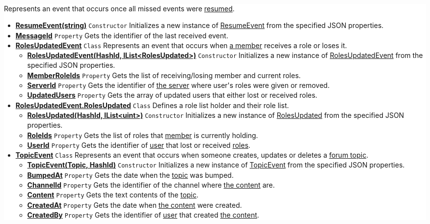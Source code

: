   Represents an event that occurs once all missed events were [resumed](BaseGuildedClient.LastMessageId 'Guilded.Base.BaseGuildedClient.LastMessageId').
  - **[ResumeEvent(string)](ResumeEvent.ResumeEvent(string) 'Guilded.Base.Events.ResumeEvent.ResumeEvent(string)')** `Constructor`
    Initializes a new instance of [ResumeEvent](ResumeEvent 'Guilded.Base.Events.ResumeEvent') from the specified JSON properties.
  - **[MessageId](ResumeEvent.MessageId 'Guilded.Base.Events.ResumeEvent.MessageId')** `Property`
    Gets the identifier of the last received event.
- **[RolesUpdatedEvent](RolesUpdatedEvent 'Guilded.Base.Events.RolesUpdatedEvent')** `Class`
  Represents an event that occurs when [a member](Member 'Guilded.Base.Servers.Member') receives a role or loses it.
  - **[RolesUpdatedEvent(HashId, IList&lt;RolesUpdated&gt;)](RolesUpdatedEvent.RolesUpdatedEvent(HashId,IList_RolesUpdated_) 'Guilded.Base.Events.RolesUpdatedEvent.RolesUpdatedEvent(Guilded.Base.HashId, System.Collections.Generic.IList<Guilded.Base.Events.RolesUpdatedEvent.RolesUpdated>)')** `Constructor`
    Initializes a new instance of [RolesUpdatedEvent](RolesUpdatedEvent 'Guilded.Base.Events.RolesUpdatedEvent') from the specified JSON properties.
  - **[MemberRoleIds](RolesUpdatedEvent.MemberRoleIds 'Guilded.Base.Events.RolesUpdatedEvent.MemberRoleIds')** `Property`
    Gets the list of receiving/losing member and current roles.
  - **[ServerId](RolesUpdatedEvent.ServerId 'Guilded.Base.Events.RolesUpdatedEvent.ServerId')** `Property`
    Gets the identifier of [the server](Server 'Guilded.Base.Servers.Server') where user's roles were given or removed.
  - **[UpdatedUsers](RolesUpdatedEvent.UpdatedUsers 'Guilded.Base.Events.RolesUpdatedEvent.UpdatedUsers')** `Property`
    Gets the array of updated users that either lost or received roles.
- **[RolesUpdatedEvent.RolesUpdated](RolesUpdatedEvent.RolesUpdated 'Guilded.Base.Events.RolesUpdatedEvent.RolesUpdated')** `Class`
  Defines a role list holder and their role list.
  - **[RolesUpdated(HashId, IList&lt;uint&gt;)](RolesUpdatedEvent.RolesUpdated.RolesUpdated(HashId,IList_uint_) 'Guilded.Base.Events.RolesUpdatedEvent.RolesUpdated.RolesUpdated(Guilded.Base.HashId, System.Collections.Generic.IList<uint>)')** `Constructor`
    Initializes a new instance of [RolesUpdated](RolesUpdatedEvent.RolesUpdated 'Guilded.Base.Events.RolesUpdatedEvent.RolesUpdated') from the specified JSON properties.
  - **[RoleIds](RolesUpdatedEvent.RolesUpdated.RoleIds 'Guilded.Base.Events.RolesUpdatedEvent.RolesUpdated.RoleIds')** `Property`
    Gets the list of roles that [member](RolesUpdatedEvent.RolesUpdated.UserId 'Guilded.Base.Events.RolesUpdatedEvent.RolesUpdated.UserId') is currently holding.
  - **[UserId](RolesUpdatedEvent.RolesUpdated.UserId 'Guilded.Base.Events.RolesUpdatedEvent.RolesUpdated.UserId')** `Property`
    Gets the identifier of [user](User 'Guilded.Base.Users.User') that lost or received [roles](RolesUpdatedEvent.RolesUpdated.RoleIds 'Guilded.Base.Events.RolesUpdatedEvent.RolesUpdated.RoleIds').
- **[TopicEvent](TopicEvent 'Guilded.Base.Events.TopicEvent')** `Class`
  Represents an event that occurs when someone creates, updates or deletes a [forum topic](Topic 'Guilded.Base.Content.Topic').
  - **[TopicEvent(Topic, HashId)](TopicEvent.TopicEvent(Topic,HashId) 'Guilded.Base.Events.TopicEvent.TopicEvent(Guilded.Base.Content.Topic, Guilded.Base.HashId)')** `Constructor`
    Initializes a new instance of [TopicEvent](TopicEvent 'Guilded.Base.Events.TopicEvent') from the specified JSON properties.
  - **[BumpedAt](TopicEvent.BumpedAt 'Guilded.Base.Events.TopicEvent.BumpedAt')** `Property`
    Gets the date when the [topic](TopicSummary 'Guilded.Base.Content.TopicSummary') was bumped.
  - **[ChannelId](TopicEvent.ChannelId 'Guilded.Base.Events.TopicEvent.ChannelId')** `Property`
    Gets the identifier of the channel where [the content](ChannelContent_TId,TServer_ 'Guilded.Base.Content.ChannelContent<TId,TServer>') are.
  - **[Content](TopicEvent.Content 'Guilded.Base.Events.TopicEvent.Content')** `Property`
    Gets the text contents of the [topic](Topic 'Guilded.Base.Content.Topic').
  - **[CreatedAt](TopicEvent.CreatedAt 'Guilded.Base.Events.TopicEvent.CreatedAt')** `Property`
    Gets the date when [the content](ChannelContent_TId,TServer_ 'Guilded.Base.Content.ChannelContent<TId,TServer>') were created.
  - **[CreatedBy](TopicEvent.CreatedBy 'Guilded.Base.Events.TopicEvent.CreatedBy')** `Property`
    Gets the identifier of [user](User 'Guilded.Base.Users.User') that created [the content](ChannelContent_TId,TServer_ 'Guilded.Base.Content.ChannelContent<TId,TServer>').